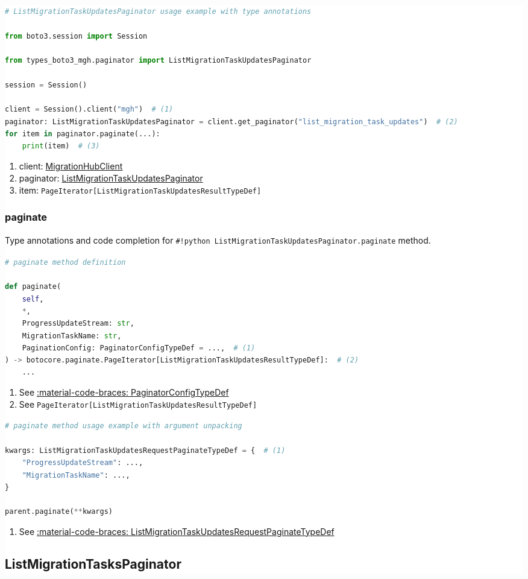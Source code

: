```python
# ListMigrationTaskUpdatesPaginator usage example with type annotations

from boto3.session import Session

from types_boto3_mgh.paginator import ListMigrationTaskUpdatesPaginator

session = Session()

client = Session().client("mgh")  # (1)
paginator: ListMigrationTaskUpdatesPaginator = client.get_paginator("list_migration_task_updates")  # (2)
for item in paginator.paginate(...):
    print(item)  # (3)
```

1. client: [MigrationHubClient](./client.md)
2. paginator: [ListMigrationTaskUpdatesPaginator](./paginators.md#listmigrationtaskupdatespaginator)
3. item: `PageIterator[ListMigrationTaskUpdatesResultTypeDef]`


### paginate

Type annotations and code completion for `#!python ListMigrationTaskUpdatesPaginator.paginate` method.

```python
# paginate method definition

def paginate(
    self,
    *,
    ProgressUpdateStream: str,
    MigrationTaskName: str,
    PaginationConfig: PaginatorConfigTypeDef = ...,  # (1)
) -> botocore.paginate.PageIterator[ListMigrationTaskUpdatesResultTypeDef]:  # (2)
    ...
```

1. See [:material-code-braces: PaginatorConfigTypeDef](./type_defs.md#paginatorconfigtypedef)
2. See `PageIterator[ListMigrationTaskUpdatesResultTypeDef]`


```python
# paginate method usage example with argument unpacking

kwargs: ListMigrationTaskUpdatesRequestPaginateTypeDef = {  # (1)
    "ProgressUpdateStream": ...,
    "MigrationTaskName": ...,
}

parent.paginate(**kwargs)
```

1. See [:material-code-braces: ListMigrationTaskUpdatesRequestPaginateTypeDef](./type_defs.md#listmigrationtaskupdatesrequestpaginatetypedef)
## ListMigrationTasksPaginator
